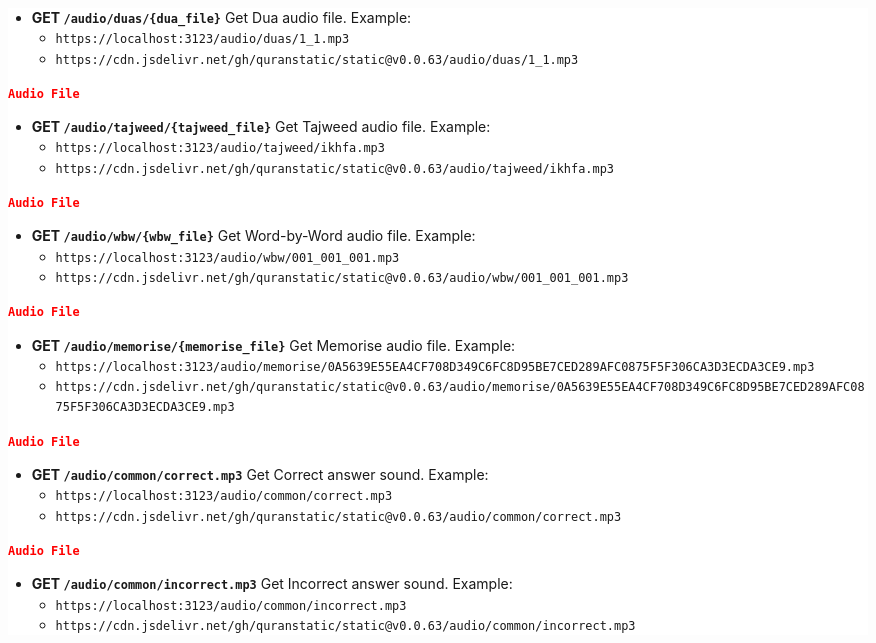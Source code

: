 - **GET `/audio/duas/{dua_file}`**
  Get Dua audio file.
  Example:
  - `https://localhost:3123/audio/duas/1_1.mp3`
  - `https://cdn.jsdelivr.net/gh/quranstatic/static@v0.0.63/audio/duas/1_1.mp3`

```json
Audio File
```

- **GET `/audio/tajweed/{tajweed_file}`**
  Get Tajweed audio file.
  Example:
  - `https://localhost:3123/audio/tajweed/ikhfa.mp3`
  - `https://cdn.jsdelivr.net/gh/quranstatic/static@v0.0.63/audio/tajweed/ikhfa.mp3`

```json
Audio File
```

- **GET `/audio/wbw/{wbw_file}`**
  Get Word-by-Word audio file.
  Example:
  - `https://localhost:3123/audio/wbw/001_001_001.mp3`
  - `https://cdn.jsdelivr.net/gh/quranstatic/static@v0.0.63/audio/wbw/001_001_001.mp3`

```json
Audio File
```

- **GET `/audio/memorise/{memorise_file}`**
  Get Memorise audio file.
  Example:
  - `https://localhost:3123/audio/memorise/0A5639E55EA4CF708D349C6FC8D95BE7CED289AFC0875F5F306CA3D3ECDA3CE9.mp3`
  - `https://cdn.jsdelivr.net/gh/quranstatic/static@v0.0.63/audio/memorise/0A5639E55EA4CF708D349C6FC8D95BE7CED289AFC0875F5F306CA3D3ECDA3CE9.mp3`

```json
Audio File
```

- **GET `/audio/common/correct.mp3`**
  Get Correct answer sound.
  Example:
  - `https://localhost:3123/audio/common/correct.mp3`
  - `https://cdn.jsdelivr.net/gh/quranstatic/static@v0.0.63/audio/common/correct.mp3`

```json
Audio File
```

- **GET `/audio/common/incorrect.mp3`**
  Get Incorrect answer sound.
  Example:
  - `https://localhost:3123/audio/common/incorrect.mp3`
  - `https://cdn.jsdelivr.net/gh/quranstatic/static@v0.0.63/audio/common/incorrect.mp3`
